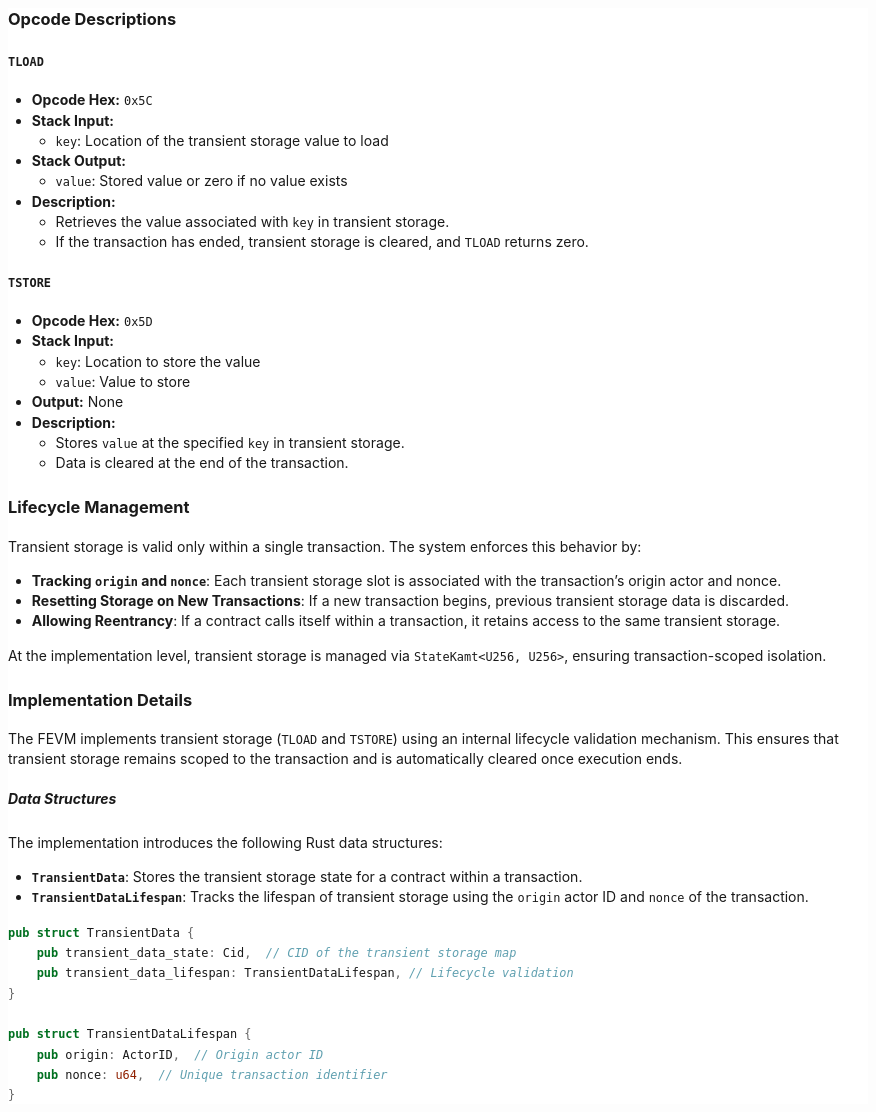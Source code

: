 ### Opcode Descriptions

#### `TLOAD`
- **Opcode Hex:** `0x5C`
- **Stack Input:**
  - `key`: Location of the transient storage value to load
- **Stack Output:**
  - `value`: Stored value or zero if no value exists
- **Description:**
  - Retrieves the value associated with `key` in transient storage.
  - If the transaction has ended, transient storage is cleared, and `TLOAD` returns zero.

#### `TSTORE`
- **Opcode Hex:** `0x5D`
- **Stack Input:**
  - `key`: Location to store the value
  - `value`: Value to store
- **Output:** None
- **Description:**
  - Stores `value` at the specified `key` in transient storage.
  - Data is cleared at the end of the transaction.


### Lifecycle Management
Transient storage is valid only within a single transaction. The system enforces this behavior by:

- **Tracking `origin` and `nonce`**: Each transient storage slot is associated with the transaction’s origin actor and nonce.
- **Resetting Storage on New Transactions**: If a new transaction begins, previous transient storage data is discarded.
- **Allowing Reentrancy**: If a contract calls itself within a transaction, it retains access to the same transient storage.

At the implementation level, transient storage is managed via `StateKamt<U256, U256>`, ensuring transaction-scoped isolation.

### Implementation Details
The FEVM implements transient storage (`TLOAD` and `TSTORE`) using an internal lifecycle validation mechanism. This ensures that transient storage remains scoped to the transaction and is automatically cleared once execution ends.

##### Data Structures
The implementation introduces the following Rust data structures:

- **`TransientData`**: Stores the transient storage state for a contract within a transaction.
- **`TransientDataLifespan`**: Tracks the lifespan of transient storage using the `origin` actor ID and `nonce` of the transaction.

```rust
pub struct TransientData {
    pub transient_data_state: Cid,  // CID of the transient storage map
    pub transient_data_lifespan: TransientDataLifespan, // Lifecycle validation
}

pub struct TransientDataLifespan {
    pub origin: ActorID,  // Origin actor ID
    pub nonce: u64,  // Unique transaction identifier
}
```
